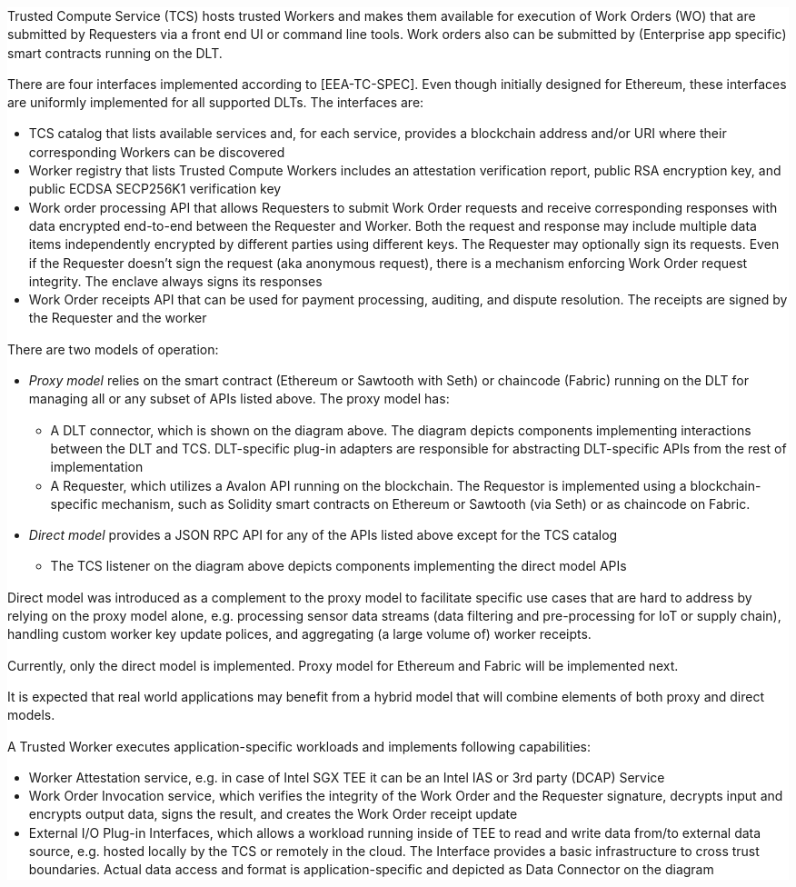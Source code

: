 
Trusted Compute Service (TCS) hosts trusted Workers and makes them available for execution of Work Orders (WO) that are submitted by Requesters via a front end UI or command line tools. Work orders also can be submitted by (Enterprise app specific) smart contracts running on the DLT.

There are four interfaces implemented according to \[EEA-TC-SPEC]. Even though initially designed for Ethereum, these interfaces are uniformly implemented for all supported DLTs. The interfaces are:

- TCS catalog that lists available services and, for each service, provides a blockchain address and/or URI where their corresponding Workers can be discovered
- Worker registry that lists Trusted Compute Workers includes an attestation verification report, public RSA encryption key, and public ECDSA SECP256K1 verification key
- Work order processing API that allows Requesters to submit Work Order requests and receive corresponding responses with data encrypted end-to-end between the Requester and Worker. Both the request and response may include multiple data items independently encrypted by different parties using different keys. The Requester may optionally sign its requests. Even if the Requester doesn’t sign the request (aka anonymous request), there is a mechanism enforcing Work Order request integrity. The enclave always signs its responses
- Work Order receipts API that can be used for payment processing, auditing, and dispute resolution. The receipts are signed by the Requester and the worker

There are two models of operation:

- *Proxy model* relies on the smart contract (Ethereum or Sawtooth with Seth) or chaincode (Fabric) running on the DLT for managing all or any subset of APIs listed above. The proxy model has:
  
  - A DLT connector, which is shown on the diagram above. The diagram depicts components implementing interactions between the DLT and TCS. DLT-specific plug-in adapters are responsible for abstracting DLT-specific APIs from the rest of implementation
  - A Requester, which utilizes a Avalon API running on the blockchain. The Requestor is implemented using a blockchain-specific mechanism, such as Solidity smart contracts on Ethereum or Sawtooth (via Seth) or as chaincode on Fabric.
- *Direct model* provides a JSON RPC API for any of the APIs listed above except for the TCS catalog
  
  - The TCS listener on the diagram above depicts components implementing the direct model APIs

Direct model was introduced as a complement to the proxy model to facilitate specific use cases that are hard to address by relying on the proxy model alone, e.g. processing sensor data streams (data filtering and pre-processing for IoT or supply chain), handling custom worker key update polices, and aggregating (a large volume of) worker receipts.

Currently, only the direct model is implemented. Proxy model for Ethereum and Fabric will be implemented next. 

It is expected that real world applications may benefit from a hybrid model that will combine elements of both proxy and direct models.

A Trusted Worker executes application-specific workloads and implements following capabilities:

- Worker Attestation service, e.g. in case of Intel SGX TEE it can be an Intel IAS or 3rd party (DCAP) Service
- Work Order Invocation service, which verifies the integrity of the Work Order and the Requester signature, decrypts input and encrypts output data, signs the result, and creates the Work Order receipt update
- External I/O Plug-in Interfaces, which allows a workload running inside of TEE to read and write data from/to external data source, e.g. hosted locally by the TCS or remotely in the cloud. The Interface provides a basic infrastructure to cross trust boundaries. Actual data access and format is application-specific and depicted as Data Connector on the diagram

